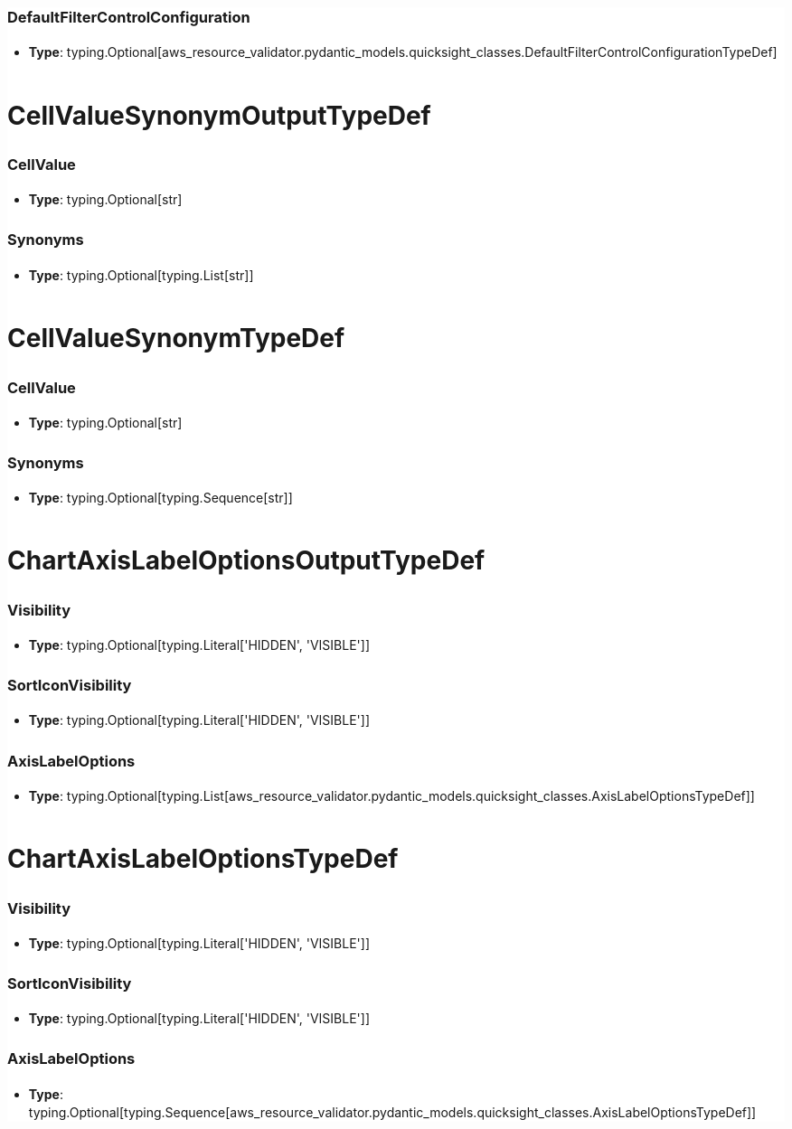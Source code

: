 ### DefaultFilterControlConfiguration
- **Type**: typing.Optional[aws_resource_validator.pydantic_models.quicksight_classes.DefaultFilterControlConfigurationTypeDef]


# CellValueSynonymOutputTypeDef

### CellValue
- **Type**: typing.Optional[str]

### Synonyms
- **Type**: typing.Optional[typing.List[str]]


# CellValueSynonymTypeDef

### CellValue
- **Type**: typing.Optional[str]

### Synonyms
- **Type**: typing.Optional[typing.Sequence[str]]


# ChartAxisLabelOptionsOutputTypeDef

### Visibility
- **Type**: typing.Optional[typing.Literal['HIDDEN', 'VISIBLE']]

### SortIconVisibility
- **Type**: typing.Optional[typing.Literal['HIDDEN', 'VISIBLE']]

### AxisLabelOptions
- **Type**: typing.Optional[typing.List[aws_resource_validator.pydantic_models.quicksight_classes.AxisLabelOptionsTypeDef]]


# ChartAxisLabelOptionsTypeDef

### Visibility
- **Type**: typing.Optional[typing.Literal['HIDDEN', 'VISIBLE']]

### SortIconVisibility
- **Type**: typing.Optional[typing.Literal['HIDDEN', 'VISIBLE']]

### AxisLabelOptions
- **Type**: typing.Optional[typing.Sequence[aws_resource_validator.pydantic_models.quicksight_classes.AxisLabelOptionsTypeDef]]
